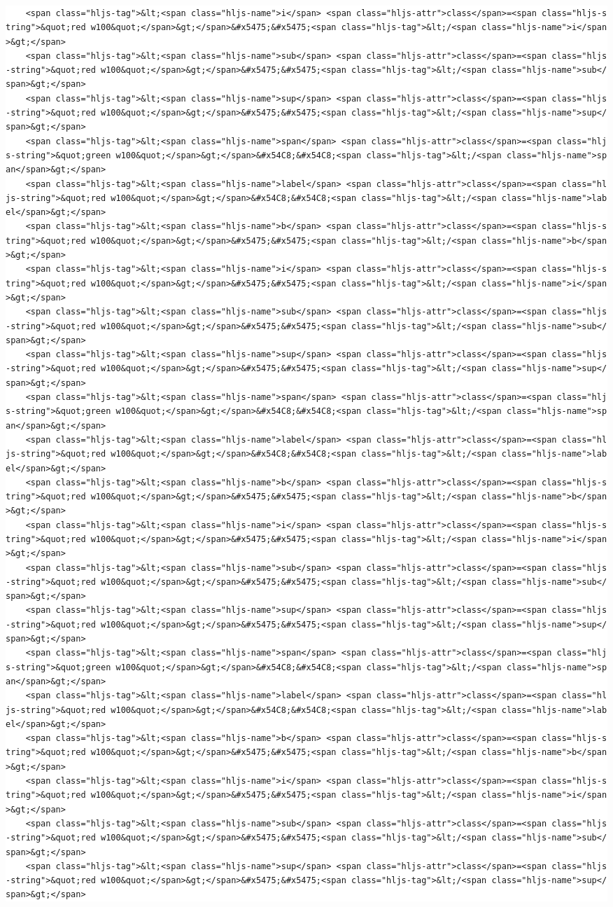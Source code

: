         <span class="hljs-tag">&lt;<span class="hljs-name">i</span> <span class="hljs-attr">class</span>=<span class="hljs-string">&quot;red w100&quot;</span>&gt;</span>&#x5475;&#x5475;<span class="hljs-tag">&lt;/<span class="hljs-name">i</span>&gt;</span>
        <span class="hljs-tag">&lt;<span class="hljs-name">sub</span> <span class="hljs-attr">class</span>=<span class="hljs-string">&quot;red w100&quot;</span>&gt;</span>&#x5475;&#x5475;<span class="hljs-tag">&lt;/<span class="hljs-name">sub</span>&gt;</span>
        <span class="hljs-tag">&lt;<span class="hljs-name">sup</span> <span class="hljs-attr">class</span>=<span class="hljs-string">&quot;red w100&quot;</span>&gt;</span>&#x5475;&#x5475;<span class="hljs-tag">&lt;/<span class="hljs-name">sup</span>&gt;</span>
        <span class="hljs-tag">&lt;<span class="hljs-name">span</span> <span class="hljs-attr">class</span>=<span class="hljs-string">&quot;green w100&quot;</span>&gt;</span>&#x54C8;&#x54C8;<span class="hljs-tag">&lt;/<span class="hljs-name">span</span>&gt;</span>
        <span class="hljs-tag">&lt;<span class="hljs-name">label</span> <span class="hljs-attr">class</span>=<span class="hljs-string">&quot;red w100&quot;</span>&gt;</span>&#x54C8;&#x54C8;<span class="hljs-tag">&lt;/<span class="hljs-name">label</span>&gt;</span>
        <span class="hljs-tag">&lt;<span class="hljs-name">b</span> <span class="hljs-attr">class</span>=<span class="hljs-string">&quot;red w100&quot;</span>&gt;</span>&#x5475;&#x5475;<span class="hljs-tag">&lt;/<span class="hljs-name">b</span>&gt;</span>
        <span class="hljs-tag">&lt;<span class="hljs-name">i</span> <span class="hljs-attr">class</span>=<span class="hljs-string">&quot;red w100&quot;</span>&gt;</span>&#x5475;&#x5475;<span class="hljs-tag">&lt;/<span class="hljs-name">i</span>&gt;</span>
        <span class="hljs-tag">&lt;<span class="hljs-name">sub</span> <span class="hljs-attr">class</span>=<span class="hljs-string">&quot;red w100&quot;</span>&gt;</span>&#x5475;&#x5475;<span class="hljs-tag">&lt;/<span class="hljs-name">sub</span>&gt;</span>
        <span class="hljs-tag">&lt;<span class="hljs-name">sup</span> <span class="hljs-attr">class</span>=<span class="hljs-string">&quot;red w100&quot;</span>&gt;</span>&#x5475;&#x5475;<span class="hljs-tag">&lt;/<span class="hljs-name">sup</span>&gt;</span>
        <span class="hljs-tag">&lt;<span class="hljs-name">span</span> <span class="hljs-attr">class</span>=<span class="hljs-string">&quot;green w100&quot;</span>&gt;</span>&#x54C8;&#x54C8;<span class="hljs-tag">&lt;/<span class="hljs-name">span</span>&gt;</span>
        <span class="hljs-tag">&lt;<span class="hljs-name">label</span> <span class="hljs-attr">class</span>=<span class="hljs-string">&quot;red w100&quot;</span>&gt;</span>&#x54C8;&#x54C8;<span class="hljs-tag">&lt;/<span class="hljs-name">label</span>&gt;</span>
        <span class="hljs-tag">&lt;<span class="hljs-name">b</span> <span class="hljs-attr">class</span>=<span class="hljs-string">&quot;red w100&quot;</span>&gt;</span>&#x5475;&#x5475;<span class="hljs-tag">&lt;/<span class="hljs-name">b</span>&gt;</span>
        <span class="hljs-tag">&lt;<span class="hljs-name">i</span> <span class="hljs-attr">class</span>=<span class="hljs-string">&quot;red w100&quot;</span>&gt;</span>&#x5475;&#x5475;<span class="hljs-tag">&lt;/<span class="hljs-name">i</span>&gt;</span>
        <span class="hljs-tag">&lt;<span class="hljs-name">sub</span> <span class="hljs-attr">class</span>=<span class="hljs-string">&quot;red w100&quot;</span>&gt;</span>&#x5475;&#x5475;<span class="hljs-tag">&lt;/<span class="hljs-name">sub</span>&gt;</span>
        <span class="hljs-tag">&lt;<span class="hljs-name">sup</span> <span class="hljs-attr">class</span>=<span class="hljs-string">&quot;red w100&quot;</span>&gt;</span>&#x5475;&#x5475;<span class="hljs-tag">&lt;/<span class="hljs-name">sup</span>&gt;</span>
        <span class="hljs-tag">&lt;<span class="hljs-name">span</span> <span class="hljs-attr">class</span>=<span class="hljs-string">&quot;green w100&quot;</span>&gt;</span>&#x54C8;&#x54C8;<span class="hljs-tag">&lt;/<span class="hljs-name">span</span>&gt;</span>
        <span class="hljs-tag">&lt;<span class="hljs-name">label</span> <span class="hljs-attr">class</span>=<span class="hljs-string">&quot;red w100&quot;</span>&gt;</span>&#x54C8;&#x54C8;<span class="hljs-tag">&lt;/<span class="hljs-name">label</span>&gt;</span>
        <span class="hljs-tag">&lt;<span class="hljs-name">b</span> <span class="hljs-attr">class</span>=<span class="hljs-string">&quot;red w100&quot;</span>&gt;</span>&#x5475;&#x5475;<span class="hljs-tag">&lt;/<span class="hljs-name">b</span>&gt;</span>
        <span class="hljs-tag">&lt;<span class="hljs-name">i</span> <span class="hljs-attr">class</span>=<span class="hljs-string">&quot;red w100&quot;</span>&gt;</span>&#x5475;&#x5475;<span class="hljs-tag">&lt;/<span class="hljs-name">i</span>&gt;</span>
        <span class="hljs-tag">&lt;<span class="hljs-name">sub</span> <span class="hljs-attr">class</span>=<span class="hljs-string">&quot;red w100&quot;</span>&gt;</span>&#x5475;&#x5475;<span class="hljs-tag">&lt;/<span class="hljs-name">sub</span>&gt;</span>
        <span class="hljs-tag">&lt;<span class="hljs-name">sup</span> <span class="hljs-attr">class</span>=<span class="hljs-string">&quot;red w100&quot;</span>&gt;</span>&#x5475;&#x5475;<span class="hljs-tag">&lt;/<span class="hljs-name">sup</span>&gt;</span>